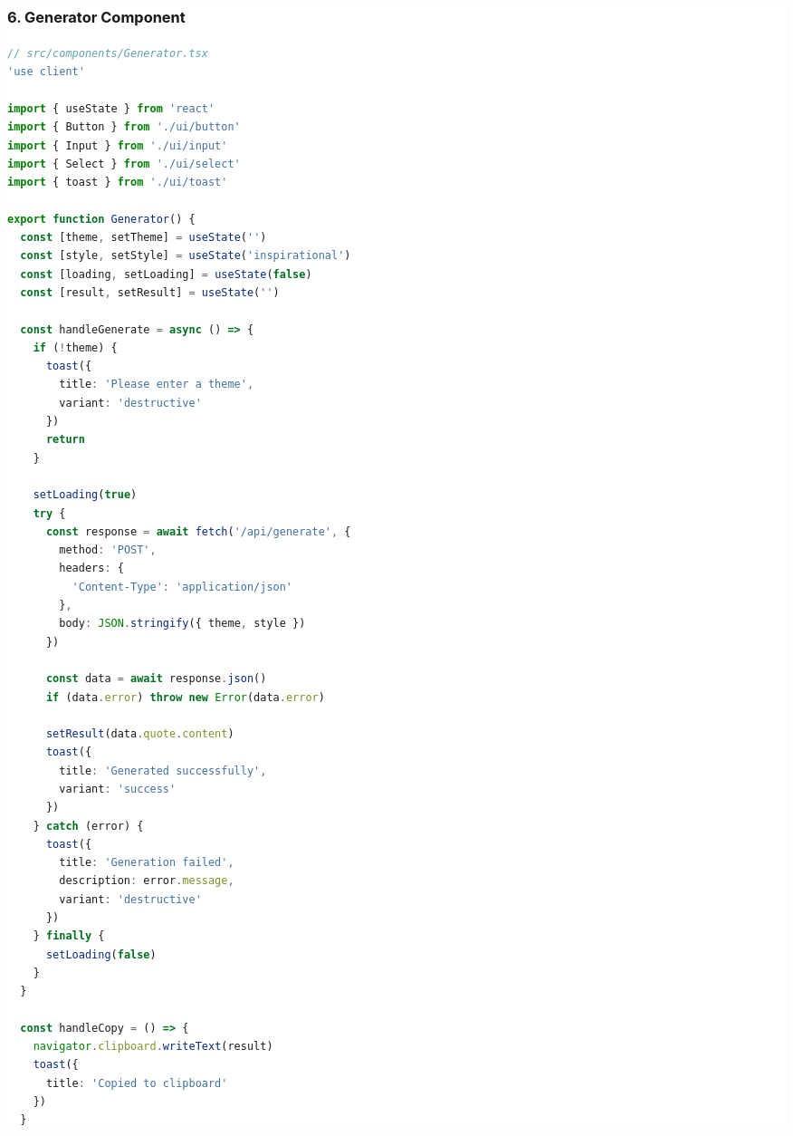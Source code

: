### 6. Generator Component

```typescript
// src/components/Generator.tsx
'use client'

import { useState } from 'react'
import { Button } from './ui/button'
import { Input } from './ui/input'
import { Select } from './ui/select'
import { toast } from './ui/toast'

export function Generator() {
  const [theme, setTheme] = useState('')
  const [style, setStyle] = useState('inspirational')
  const [loading, setLoading] = useState(false)
  const [result, setResult] = useState('')

  const handleGenerate = async () => {
    if (!theme) {
      toast({
        title: 'Please enter a theme',
        variant: 'destructive'
      })
      return
    }

    setLoading(true)
    try {
      const response = await fetch('/api/generate', {
        method: 'POST',
        headers: {
          'Content-Type': 'application/json'
        },
        body: JSON.stringify({ theme, style })
      })

      const data = await response.json()
      if (data.error) throw new Error(data.error)

      setResult(data.quote.content)
      toast({
        title: 'Generated successfully',
        variant: 'success'
      })
    } catch (error) {
      toast({
        title: 'Generation failed',
        description: error.message,
        variant: 'destructive'
      })
    } finally {
      setLoading(false)
    }
  }

  const handleCopy = () => {
    navigator.clipboard.writeText(result)
    toast({
      title: 'Copied to clipboard'
    })
  }

```